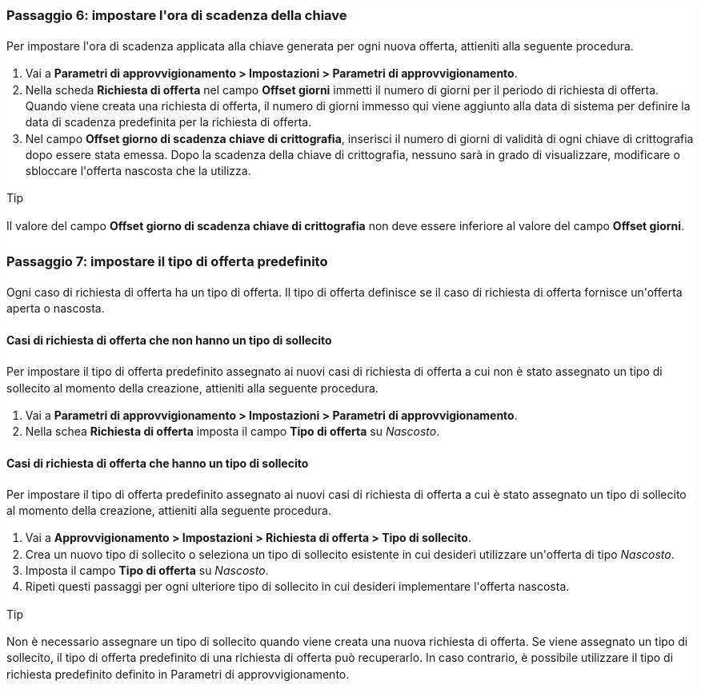 ### <a name="step-6-set-the-key-expiration-time"></a>Passaggio 6: impostare l'ora di scadenza della chiave

Per impostare l'ora di scadenza applicata alla chiave generata per ogni nuova offerta, attieniti alla seguente procedura.

1. Vai a **Parametri di approvvigionamento \> Impostazioni \> Parametri di approvvigionamento**.
1. Nella scheda **Richiesta di offerta** nel campo **Offset giorni** immetti il numero di giorni per il periodo di richiesta di offerta. Quando viene creata una richiesta di offerta, il numero di giorni immesso qui viene aggiunto alla data di sistema per definire la data di scadenza predefinita per la richiesta di offerta.
1. Nel campo **Offset giorno di scadenza chiave di crittografia**, inserisci il numero di giorni di validità di ogni chiave di crittografia dopo essere stata emessa. Dopo la scadenza della chiave di crittografia, nessuno sarà in grado di visualizzare, modificare o sbloccare l'offerta nascosta che la utilizza.

> [!TIP]
> Il valore del campo **Offset giorno di scadenza chiave di crittografia** non deve essere inferiore al valore del campo **Offset giorni**.

### <a name="step-7-set-the-default-bid-type"></a><a name="set-default-bid-type"></a>Passaggio 7: impostare il tipo di offerta predefinito

Ogni caso di richiesta di offerta ha un tipo di offerta. Il tipo di offerta definisce se il caso di richiesta di offerta fornisce un'offerta aperta o nascosta.

#### <a name="rfq-cases-that-dont-have-a-solicitation-type"></a>Casi di richiesta di offerta che non hanno un tipo di sollecito

Per impostare il tipo di offerta predefinito assegnato ai nuovi casi di richiesta di offerta a cui non è stato assegnato un tipo di sollecito al momento della creazione, attieniti alla seguente procedura.

1. Vai a **Parametri di approvvigionamento \> Impostazioni \> Parametri di approvvigionamento**.
1. Nella schea **Richiesta di offerta** imposta il campo **Tipo di offerta** su *Nascosto*.

#### <a name="rfq-cases-that-have-a-solicitation-type"></a>Casi di richiesta di offerta che hanno un tipo di sollecito

Per impostare il tipo di offerta predefinito assegnato ai nuovi casi di richiesta di offerta a cui è stato assegnato un tipo di sollecito al momento della creazione, attieniti alla seguente procedura.

1. Vai a **Approvvigionamento \> Impostazioni \> Richiesta di offerta \> Tipo di sollecito**.
1. Crea un nuovo tipo di sollecito o seleziona un tipo di sollecito esistente in cui desideri utilizzare un'offerta di tipo *Nascosto*.
1. Imposta il campo **Tipo di offerta** su *Nascosto*.
1. Ripeti questi passaggi per ogni ulteriore tipo di sollecito in cui desideri implementare l'offerta nascosta.

> [!TIP]
> Non è necessario assegnare un tipo di sollecito quando viene creata una nuova richiesta di offerta. Se viene assegnato un tipo di sollecito, il tipo di offerta predefinito di una richiesta di offerta può recuperarlo. In caso contrario, è possibile utilizzare il tipo di richiesta predefinito definito in Parametri di approvvigionamento.
